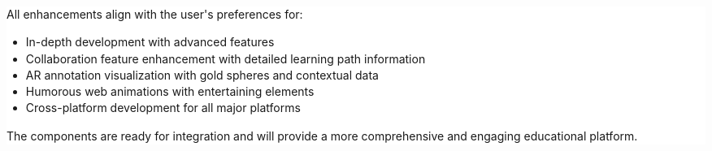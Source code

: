 All enhancements align with the user's preferences for:

- In-depth development with advanced features
- Collaboration feature enhancement with detailed learning path information
- AR annotation visualization with gold spheres and contextual data
- Humorous web animations with entertaining elements
- Cross-platform development for all major platforms

The components are ready for integration and will provide a more comprehensive and engaging educational platform.
